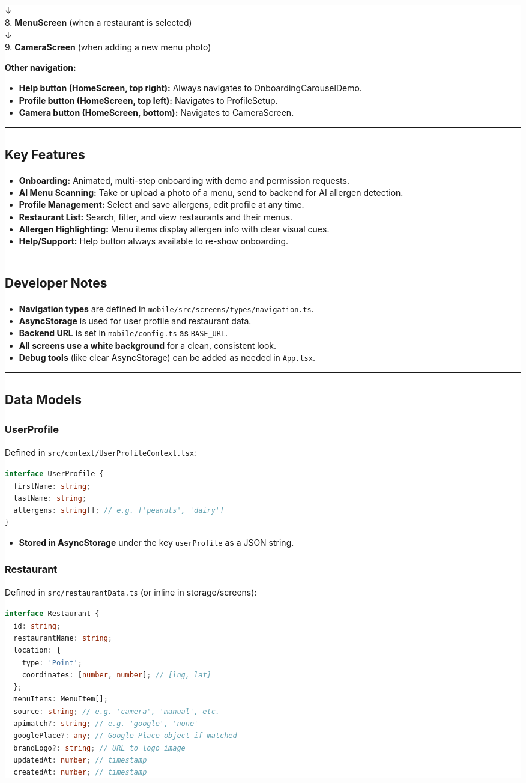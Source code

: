    ↓  
8. **MenuScreen** (when a restaurant is selected)  
   ↓  
9. **CameraScreen** (when adding a new menu photo)

**Other navigation:**
- **Help button (HomeScreen, top right):** Always navigates to OnboardingCarouselDemo.
- **Profile button (HomeScreen, top left):** Navigates to ProfileSetup.
- **Camera button (HomeScreen, bottom):** Navigates to CameraScreen.

---

## Key Features

- **Onboarding:** Animated, multi-step onboarding with demo and permission requests.
- **AI Menu Scanning:** Take or upload a photo of a menu, send to backend for AI allergen detection.
- **Profile Management:** Select and save allergens, edit profile at any time.
- **Restaurant List:** Search, filter, and view restaurants and their menus.
- **Allergen Highlighting:** Menu items display allergen info with clear visual cues.
- **Help/Support:** Help button always available to re-show onboarding.

---

## Developer Notes

- **Navigation types** are defined in `mobile/src/screens/types/navigation.ts`.
- **AsyncStorage** is used for user profile and restaurant data.
- **Backend URL** is set in `mobile/config.ts` as `BASE_URL`.
- **All screens use a white background** for a clean, consistent look.
- **Debug tools** (like clear AsyncStorage) can be added as needed in `App.tsx`.

---

## Data Models

### UserProfile
Defined in `src/context/UserProfileContext.tsx`:
```ts
interface UserProfile {
  firstName: string;
  lastName: string;
  allergens: string[]; // e.g. ['peanuts', 'dairy']
}
```
- **Stored in AsyncStorage** under the key `userProfile` as a JSON string.

### Restaurant
Defined in `src/restaurantData.ts` (or inline in storage/screens):
```ts
interface Restaurant {
  id: string;
  restaurantName: string;
  location: {
    type: 'Point';
    coordinates: [number, number]; // [lng, lat]
  };
  menuItems: MenuItem[];
  source: string; // e.g. 'camera', 'manual', etc.
  apimatch?: string; // e.g. 'google', 'none'
  googlePlace?: any; // Google Place object if matched
  brandLogo?: string; // URL to logo image
  updatedAt: number; // timestamp
  createdAt: number; // timestamp
```